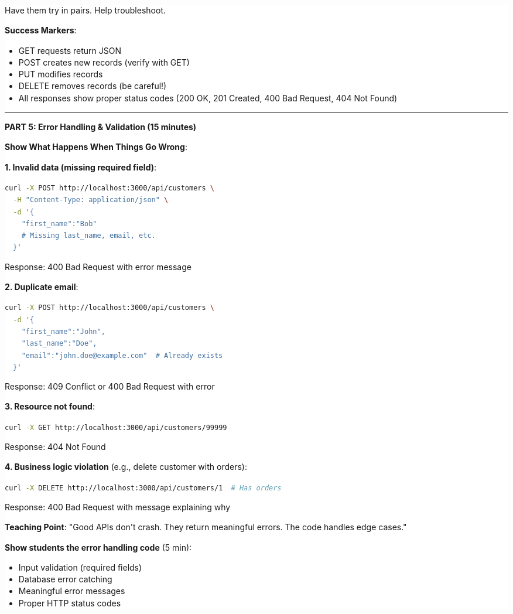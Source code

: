 Have them try in pairs. Help troubleshoot.

**Success Markers**:
- GET requests return JSON
- POST creates new records (verify with GET)
- PUT modifies records
- DELETE removes records (be careful!)
- All responses show proper status codes (200 OK, 201 Created, 400 Bad Request, 404 Not Found)

---

**PART 5: Error Handling & Validation (15 minutes)**

**Show What Happens When Things Go Wrong**:

**1. Invalid data (missing required field)**:
```bash
curl -X POST http://localhost:3000/api/customers \
  -H "Content-Type: application/json" \
  -d '{
    "first_name":"Bob"
    # Missing last_name, email, etc.
  }'
```
Response: 400 Bad Request with error message

**2. Duplicate email**:
```bash
curl -X POST http://localhost:3000/api/customers \
  -d '{
    "first_name":"John",
    "last_name":"Doe",
    "email":"john.doe@example.com"  # Already exists
  }'
```
Response: 409 Conflict or 400 Bad Request with error

**3. Resource not found**:
```bash
curl -X GET http://localhost:3000/api/customers/99999
```
Response: 404 Not Found

**4. Business logic violation** (e.g., delete customer with orders):
```bash
curl -X DELETE http://localhost:3000/api/customers/1  # Has orders
```
Response: 400 Bad Request with message explaining why

**Teaching Point**: "Good APIs don't crash. They return meaningful errors. The code handles edge cases."

**Show students the error handling code** (5 min):
- Input validation (required fields)
- Database error catching
- Meaningful error messages
- Proper HTTP status codes
